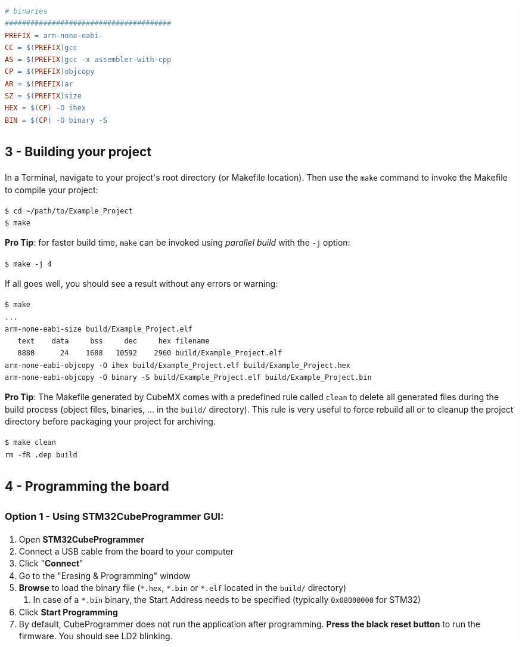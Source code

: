 ```Makefile
# binaries
#######################################
PREFIX = arm-none-eabi-
CC = $(PREFIX)gcc
AS = $(PREFIX)gcc -x assembler-with-cpp
CP = $(PREFIX)objcopy
AR = $(PREFIX)ar
SZ = $(PREFIX)size
HEX = $(CP) -O ihex
BIN = $(CP) -O binary -S
```

3 - Building your project
-------------------------
In a Terminal, navigate to your project's root directory (or Makefile location). Then use the `make` command to invoke the Makefile to compile your project:
```
$ cd ~/path/to/Example_Project
$ make
```
**Pro Tip**: for faster build time, `make` can be invoked using *parallel build* with the `-j` option:
```
$ make -j 4
```

If all goes well, you should see a result without any errors or warning:
```
$ make
...
arm-none-eabi-size build/Example_Project.elf
   text    data     bss     dec     hex filename
   8880      24    1688   10592    2960 build/Example_Project.elf
arm-none-eabi-objcopy -O ihex build/Example_Project.elf build/Example_Project.hex
arm-none-eabi-objcopy -O binary -S build/Example_Project.elf build/Example_Project.bin
```

**Pro Tip**: The Makefile generated by CubeMX comes with a predefined rule called `clean` to delete all generated files during the build process (object files, binaries, ... in the `build/` directory).
This rule is very useful to force rebuild all or to cleanup the project directory before packaging your project for archiving.
```
$ make clean
rm -fR .dep build
```


4 - Programming the board
-------------------------

### Option 1 - Using STM32CubeProgrammer GUI:
1. Open **STM32CubeProgrammer**
2. Connect a USB cable from the board to your computer
3. Click "**Connect**"
4. Go to the "Erasing & Programming" window
5. **Browse** to load the binary file (`*.hex`, `*.bin` or `*.elf` located in the `build/` directory)
    1. In case of a `*.bin` binary, the Start Address needs to be specified (typically `0x08000000` for STM32)
6. Click **Start Programming**
7. By default, CubeProgrammer does not run the application after programming. **Press the black reset button** to run the firmware. You should see LD2 blinking.
